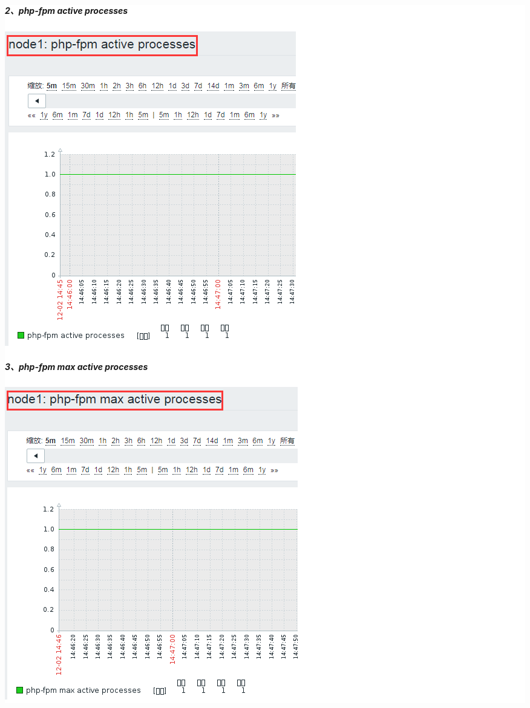 ##### 2、php-fpm active processes

![img](assets/1216496-20171226172033276-1849464959.png)

##### 3、php-fpm max active processes

![img](assets/1216496-20171226172033573-911796042.png)
